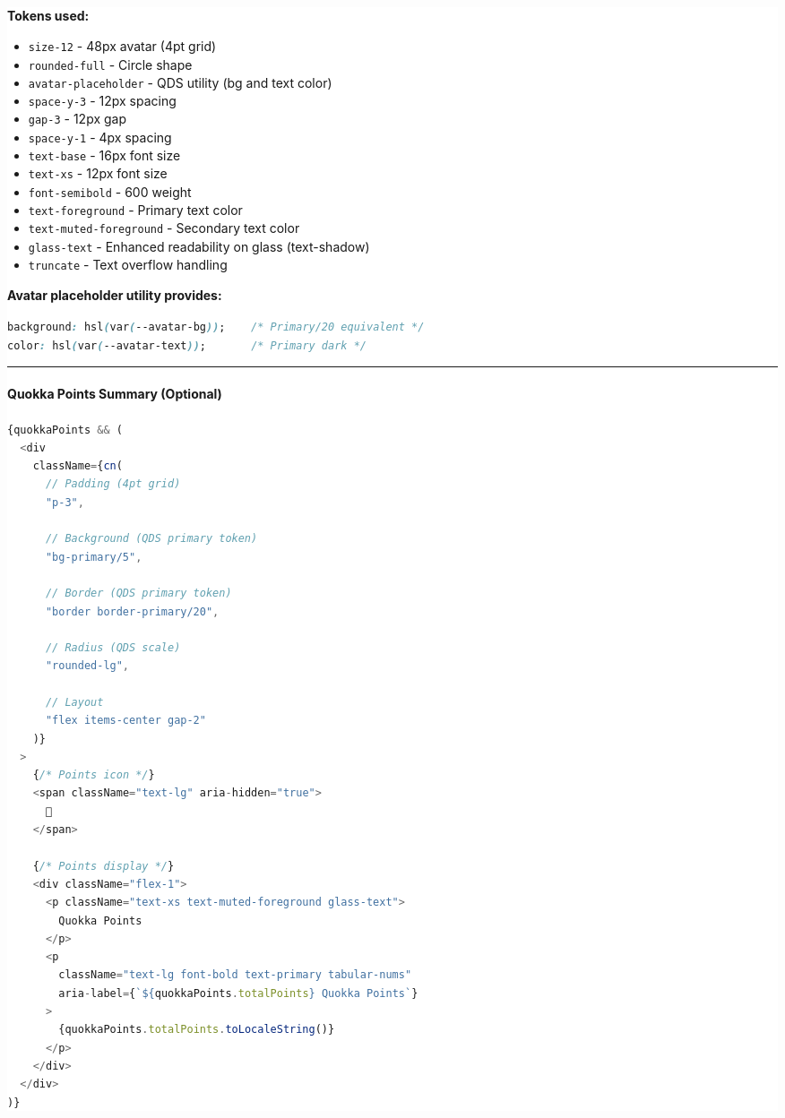 **Tokens used:**
- `size-12` - 48px avatar (4pt grid)
- `rounded-full` - Circle shape
- `avatar-placeholder` - QDS utility (bg and text color)
- `space-y-3` - 12px spacing
- `gap-3` - 12px gap
- `space-y-1` - 4px spacing
- `text-base` - 16px font size
- `text-xs` - 12px font size
- `font-semibold` - 600 weight
- `text-foreground` - Primary text color
- `text-muted-foreground` - Secondary text color
- `glass-text` - Enhanced readability on glass (text-shadow)
- `truncate` - Text overflow handling

**Avatar placeholder utility provides:**
```css
background: hsl(var(--avatar-bg));    /* Primary/20 equivalent */
color: hsl(var(--avatar-text));       /* Primary dark */
```

---

#### Quokka Points Summary (Optional)

```typescript
{quokkaPoints && (
  <div
    className={cn(
      // Padding (4pt grid)
      "p-3",

      // Background (QDS primary token)
      "bg-primary/5",

      // Border (QDS primary token)
      "border border-primary/20",

      // Radius (QDS scale)
      "rounded-lg",

      // Layout
      "flex items-center gap-2"
    )}
  >
    {/* Points icon */}
    <span className="text-lg" aria-hidden="true">
      🦘
    </span>

    {/* Points display */}
    <div className="flex-1">
      <p className="text-xs text-muted-foreground glass-text">
        Quokka Points
      </p>
      <p
        className="text-lg font-bold text-primary tabular-nums"
        aria-label={`${quokkaPoints.totalPoints} Quokka Points`}
      >
        {quokkaPoints.totalPoints.toLocaleString()}
      </p>
    </div>
  </div>
)}
```
